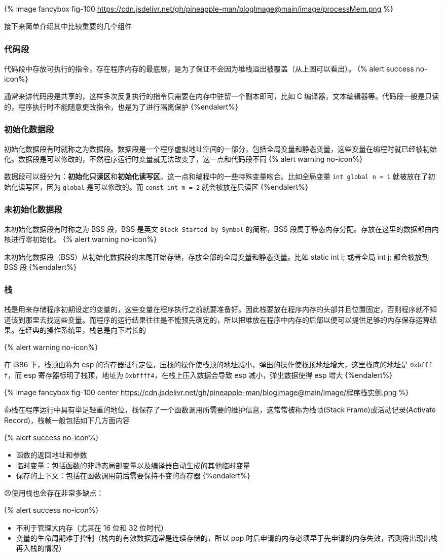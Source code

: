 {% image fancybox fig-100  https://cdn.jsdelivr.net/gh/pineapple-man/blogImage@main/image/processMem.png %}

接下来简单介绍其中比较重要的几个组件

### 代码段

代码段中存放可执行的指令，存在程序内存的最底层，是为了保证不会因为堆栈溢出被覆盖（从上图可以看出）。
{% alert success no-icon%}

通常来讲代码段是共享的，这样多次反复执行的指令只需要在内存中驻留一个副本即可，比如 C 编译器，文本编辑器等。代码段一般是只读的，程序执行时不能随意更改指令，也是为了进行隔离保护
{%endalert%}

### 初始化数据段

初始化数据段有时就称之为数据段。数据段是一个程序虚拟地址空间的一部分，包括全局变量和静态变量，这些变量在编程时就已经被初始化。数据段是可以修改的，不然程序运行时变量就无法改变了，这一点和代码段不同
{% alert warning no-icon%}

数据段可以细分为：**初始化只读区**和**初始化读写区**。这一点和编程中的一些特殊变量吻合。比如全局变量 `int global n = 1` 就被放在了初始化读写区，因为 `global` 是可以修改的。而 `const int m = 2` 就会被放在只读区
{%endalert%}

### 未初始化数据段

未初始化数据段有时称之为 BSS 段，BSS 是英文 `Block Started by Symbol` 的简称，BSS 段属于静态内存分配。存放在这里的数据都由内核进行零初始化。
{% alert warning no-icon%}

未初始化数据段（BSS）从初始化数据段的末尾开始存储，存放全部的全局变量和静态变量。比如 static int i; 或者全局 int j; 都会被放到 BSS 段
{%endalert%}

### 栈

栈是用来存储程序初期设定的变量的，这些变量在程序执行之前就要准备好。因此栈要放在程序内存的头部并且位置固定，否则程序就不知道该到那里去找这些变量。而程序的运行结果往往是不能预先确定的，所以把堆放在程序中内存的后部以便可以提供足够的内存保存运算结果。在经典的操作系统里，栈总是向下增长的

{% alert warning no-icon%}

在 i386 下，栈顶由称为 esp 的寄存器进行定位，压栈的操作使栈顶的地址减小，弹出的操作使栈顶地址增大，这里栈底的地址是 `0xbffff`，而 esp 寄存器标明了栈顶，地址为 `0xbffff4`，在栈上压入数据会导致 esp 减小，弹出数据使得 esp 增大
{%endalert%}

{% image fancybox fig-100 center  https://cdn.jsdelivr.net/gh/pineapple-man/blogImage@main/image/程序栈实例.png %}

:+1:栈在程序运行中具有举足轻重的地位，栈保存了一个函数调用所需要的维护信息，这常常被称为栈帧(Stack Frame)或活动记录(Activate Record)，栈帧一般包括如下几方面内容

{% alert success no-icon%}

- 函数的返回地址和参数
- 临时变量：包括函数的非静态局部变量以及编译器自动生成的其他临时变量
- 保存的上下文：包括在函数调用前后需要保持不变的寄存器
  {%endalert%}

:persevere:使用栈也会存在非常多缺点：

{% alert success no-icon%}

- 不利于管理大内存（尤其在 16 位和 32 位时代）
- 变量的生命周期难于控制（栈内的有效数据通常是连续存储的，所以 pop 时后申请的内存必须早于先申请的内存失效，否则将出现出栈再入栈的情况）
